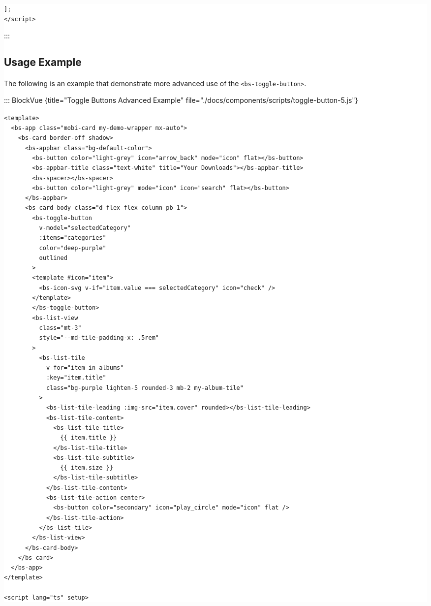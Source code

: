 ```vue
];
</script>
```
:::




## Usage Example

The following is an example that demonstrate more advanced use of the `<bs-toggle-button>`.

::: BlockVue {title="Toggle Buttons Advanced Example" file="./docs/components/scripts/toggle-button-5.js"}

```vue
<template>
  <bs-app class="mobi-card my-demo-wrapper mx-auto">
    <bs-card border-off shadow>
      <bs-appbar class="bg-default-color">
        <bs-button color="light-grey" icon="arrow_back" mode="icon" flat></bs-button>
        <bs-appbar-title class="text-white" title="Your Downloads"></bs-appbar-title>
        <bs-spacer></bs-spacer>
        <bs-button color="light-grey" mode="icon" icon="search" flat></bs-button>
      </bs-appbar>
      <bs-card-body class="d-flex flex-column pb-1">
        <bs-toggle-button
          v-model="selectedCategory"
          :items="categories"
          color="deep-purple"
          outlined
        >
        <template #icon="item">
          <bs-icon-svg v-if="item.value === selectedCategory" icon="check" />
        </template>
        </bs-toggle-button>
        <bs-list-view 
          class="mt-3" 
          style="--md-tile-padding-x: .5rem"
        > 
          <bs-list-tile 
            v-for="item in albums" 
            :key="item.title" 
            class="bg-purple lighten-5 rounded-3 mb-2 my-album-tile"
          >
            <bs-list-tile-leading :img-src="item.cover" rounded></bs-list-tile-leading>
            <bs-list-tile-content>
              <bs-list-tile-title>
                {{ item.title }}
              </bs-list-tile-title>
              <bs-list-tile-subtitle>
                {{ item.size }}
              </bs-list-tile-subtitle>
            </bs-list-tile-content>
            <bs-list-tile-action center>
              <bs-button color="secondary" icon="play_circle" mode="icon" flat />
            </bs-list-tile-action>
          </bs-list-tile>
        </bs-list-view>
      </bs-card-body>
    </bs-card>
  </bs-app>
</template>

<script lang="ts" setup>
```